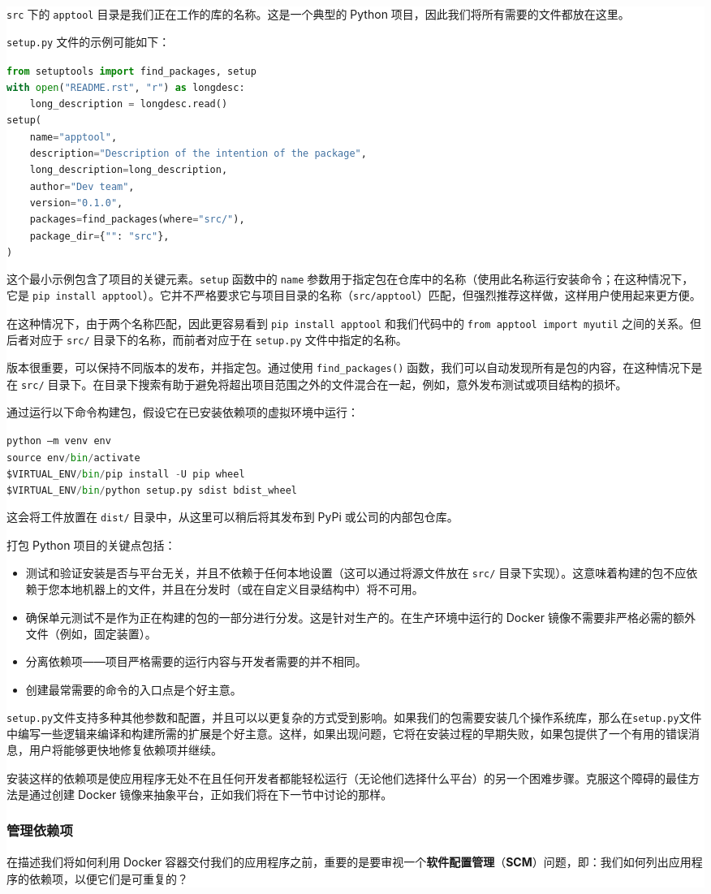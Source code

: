 `src` 下的 `apptool` 目录是我们正在工作的库的名称。这是一个典型的 Python 项目，因此我们将所有需要的文件都放在这里。

`setup.py` 文件的示例可能如下：

```py
from setuptools import find_packages, setup
with open("README.rst", "r") as longdesc:
    long_description = longdesc.read()
setup(
    name="apptool",
    description="Description of the intention of the package",
    long_description=long_description,
    author="Dev team",
    version="0.1.0",
    packages=find_packages(where="src/"),
    package_dir={"": "src"},
) 
```

这个最小示例包含了项目的关键元素。`setup` 函数中的 `name` 参数用于指定包在仓库中的名称（使用此名称运行安装命令；在这种情况下，它是 `pip install apptool`）。它并不严格要求它与项目目录的名称（`src/apptool`）匹配，但强烈推荐这样做，这样用户使用起来更方便。

在这种情况下，由于两个名称匹配，因此更容易看到 `pip install apptool` 和我们代码中的 `from apptool import myutil` 之间的关系。但后者对应于 `src/` 目录下的名称，而前者对应于在 `setup.py` 文件中指定的名称。

版本很重要，可以保持不同版本的发布，并指定包。通过使用 `find_packages()` 函数，我们可以自动发现所有是包的内容，在这种情况下是在 `src/` 目录下。在目录下搜索有助于避免将超出项目范围之外的文件混合在一起，例如，意外发布测试或项目结构的损坏。

通过运行以下命令构建包，假设它在已安装依赖项的虚拟环境中运行：

```py
python –m venv env
source env/bin/activate
$VIRTUAL_ENV/bin/pip install -U pip wheel
$VIRTUAL_ENV/bin/python setup.py sdist bdist_wheel 
```

这会将工件放置在 `dist/` 目录中，从这里可以稍后将其发布到 PyPi 或公司的内部包仓库。

打包 Python 项目的关键点包括：

+   测试和验证安装是否与平台无关，并且不依赖于任何本地设置（这可以通过将源文件放在 `src/` 目录下实现）。这意味着构建的包不应依赖于您本地机器上的文件，并且在分发时（或在自定义目录结构中）将不可用。

+   确保单元测试不是作为正在构建的包的一部分进行分发。这是针对生产的。在生产环境中运行的 Docker 镜像不需要非严格必需的额外文件（例如，固定装置）。

+   分离依赖项——项目严格需要的运行内容与开发者需要的并不相同。

+   创建最常需要的命令的入口点是个好主意。

`setup.py`文件支持多种其他参数和配置，并且可以以更复杂的方式受到影响。如果我们的包需要安装几个操作系统库，那么在`setup.py`文件中编写一些逻辑来编译和构建所需的扩展是个好主意。这样，如果出现问题，它将在安装过程的早期失败，如果包提供了一个有用的错误消息，用户将能够更快地修复依赖项并继续。

安装这样的依赖项是使应用程序无处不在且任何开发者都能轻松运行（无论他们选择什么平台）的另一个困难步骤。克服这个障碍的最佳方法是通过创建 Docker 镜像来抽象平台，正如我们将在下一节中讨论的那样。

### 管理依赖项

在描述我们将如何利用 Docker 容器交付我们的应用程序之前，重要的是要审视一个**软件配置管理**（**SCM**）问题，即：我们如何列出应用程序的依赖项，以便它们是可重复的？

